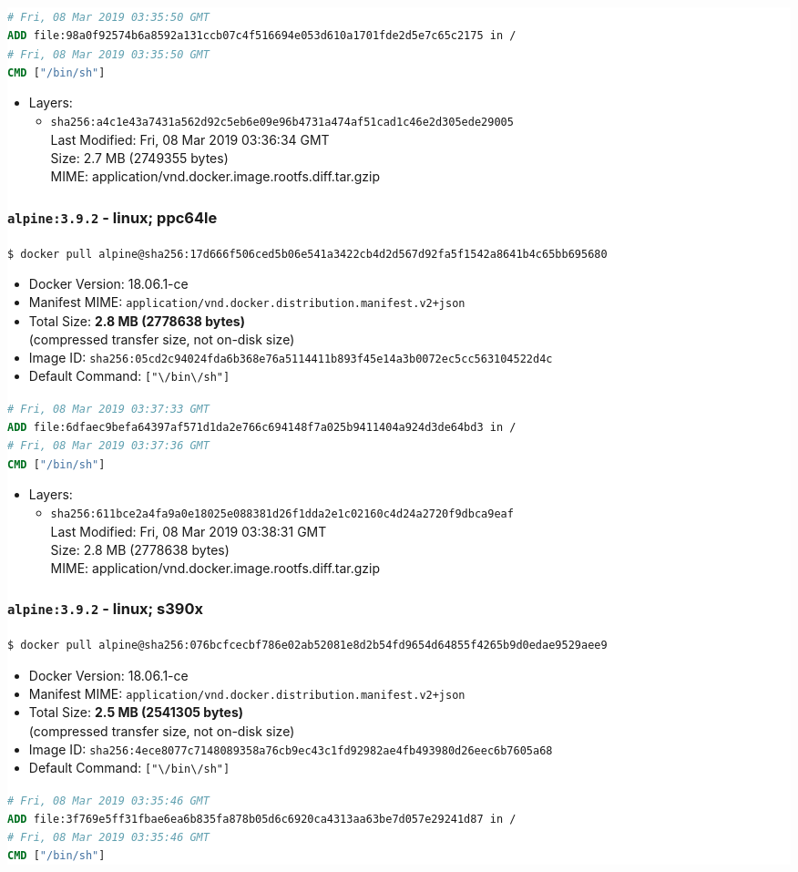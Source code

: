 ```dockerfile
# Fri, 08 Mar 2019 03:35:50 GMT
ADD file:98a0f92574b6a8592a131ccb07c4f516694e053d610a1701fde2d5e7c65c2175 in / 
# Fri, 08 Mar 2019 03:35:50 GMT
CMD ["/bin/sh"]
```

-	Layers:
	-	`sha256:a4c1e43a7431a562d92c5eb6e09e96b4731a474af51cad1c46e2d305ede29005`  
		Last Modified: Fri, 08 Mar 2019 03:36:34 GMT  
		Size: 2.7 MB (2749355 bytes)  
		MIME: application/vnd.docker.image.rootfs.diff.tar.gzip

### `alpine:3.9.2` - linux; ppc64le

```console
$ docker pull alpine@sha256:17d666f506ced5b06e541a3422cb4d2d567d92fa5f1542a8641b4c65bb695680
```

-	Docker Version: 18.06.1-ce
-	Manifest MIME: `application/vnd.docker.distribution.manifest.v2+json`
-	Total Size: **2.8 MB (2778638 bytes)**  
	(compressed transfer size, not on-disk size)
-	Image ID: `sha256:05cd2c94024fda6b368e76a5114411b893f45e14a3b0072ec5cc563104522d4c`
-	Default Command: `["\/bin\/sh"]`

```dockerfile
# Fri, 08 Mar 2019 03:37:33 GMT
ADD file:6dfaec9befa64397af571d1da2e766c694148f7a025b9411404a924d3de64bd3 in / 
# Fri, 08 Mar 2019 03:37:36 GMT
CMD ["/bin/sh"]
```

-	Layers:
	-	`sha256:611bce2a4fa9a0e18025e088381d26f1dda2e1c02160c4d24a2720f9dbca9eaf`  
		Last Modified: Fri, 08 Mar 2019 03:38:31 GMT  
		Size: 2.8 MB (2778638 bytes)  
		MIME: application/vnd.docker.image.rootfs.diff.tar.gzip

### `alpine:3.9.2` - linux; s390x

```console
$ docker pull alpine@sha256:076bcfcecbf786e02ab52081e8d2b54fd9654d64855f4265b9d0edae9529aee9
```

-	Docker Version: 18.06.1-ce
-	Manifest MIME: `application/vnd.docker.distribution.manifest.v2+json`
-	Total Size: **2.5 MB (2541305 bytes)**  
	(compressed transfer size, not on-disk size)
-	Image ID: `sha256:4ece8077c7148089358a76cb9ec43c1fd92982ae4fb493980d26eec6b7605a68`
-	Default Command: `["\/bin\/sh"]`

```dockerfile
# Fri, 08 Mar 2019 03:35:46 GMT
ADD file:3f769e5ff31fbae6ea6b835fa878b05d6c6920ca4313aa63be7d057e29241d87 in / 
# Fri, 08 Mar 2019 03:35:46 GMT
CMD ["/bin/sh"]
```
